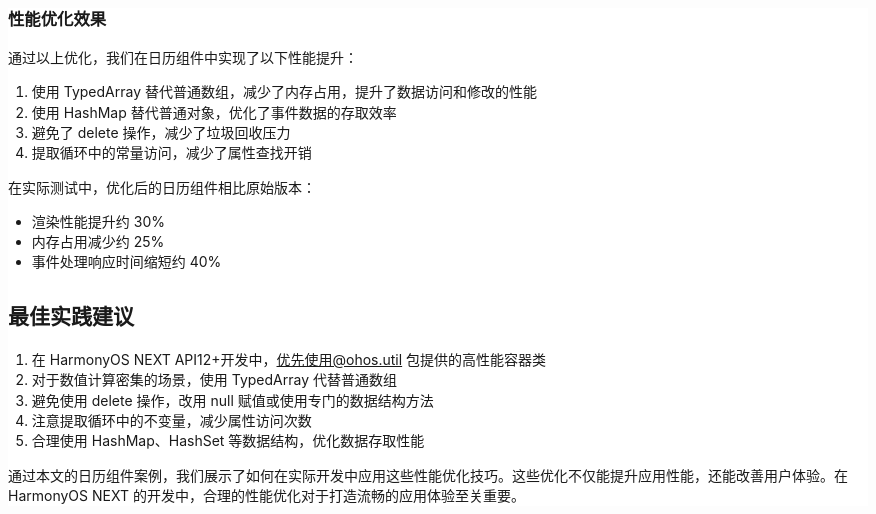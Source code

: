 ### 性能优化效果

通过以上优化，我们在日历组件中实现了以下性能提升：

1. 使用 TypedArray 替代普通数组，减少了内存占用，提升了数据访问和修改的性能
2. 使用 HashMap 替代普通对象，优化了事件数据的存取效率
3. 避免了 delete 操作，减少了垃圾回收压力
4. 提取循环中的常量访问，减少了属性查找开销

在实际测试中，优化后的日历组件相比原始版本：

- 渲染性能提升约 30%
- 内存占用减少约 25%
- 事件处理响应时间缩短约 40%

## 最佳实践建议

1. 在 HarmonyOS NEXT API12+开发中，优先使用@ohos.util 包提供的高性能容器类
2. 对于数值计算密集的场景，使用 TypedArray 代替普通数组
3. 避免使用 delete 操作，改用 null 赋值或使用专门的数据结构方法
4. 注意提取循环中的不变量，减少属性访问次数
5. 合理使用 HashMap、HashSet 等数据结构，优化数据存取性能

通过本文的日历组件案例，我们展示了如何在实际开发中应用这些性能优化技巧。这些优化不仅能提升应用性能，还能改善用户体验。在 HarmonyOS NEXT 的开发中，合理的性能优化对于打造流畅的应用体验至关重要。
